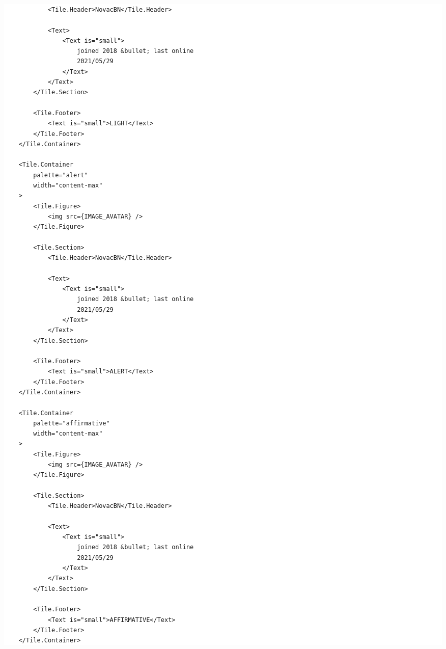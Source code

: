 ```svelte {title="Tile Palette" mode="repl"}
            <Tile.Header>NovacBN</Tile.Header>

            <Text>
                <Text is="small">
                    joined 2018 &bullet; last online
                    2021/05/29
                </Text>
            </Text>
        </Tile.Section>

        <Tile.Footer>
            <Text is="small">LIGHT</Text>
        </Tile.Footer>
    </Tile.Container>

    <Tile.Container
        palette="alert"
        width="content-max"
    >
        <Tile.Figure>
            <img src={IMAGE_AVATAR} />
        </Tile.Figure>

        <Tile.Section>
            <Tile.Header>NovacBN</Tile.Header>

            <Text>
                <Text is="small">
                    joined 2018 &bullet; last online
                    2021/05/29
                </Text>
            </Text>
        </Tile.Section>

        <Tile.Footer>
            <Text is="small">ALERT</Text>
        </Tile.Footer>
    </Tile.Container>

    <Tile.Container
        palette="affirmative"
        width="content-max"
    >
        <Tile.Figure>
            <img src={IMAGE_AVATAR} />
        </Tile.Figure>

        <Tile.Section>
            <Tile.Header>NovacBN</Tile.Header>

            <Text>
                <Text is="small">
                    joined 2018 &bullet; last online
                    2021/05/29
                </Text>
            </Text>
        </Tile.Section>

        <Tile.Footer>
            <Text is="small">AFFIRMATIVE</Text>
        </Tile.Footer>
    </Tile.Container>

```